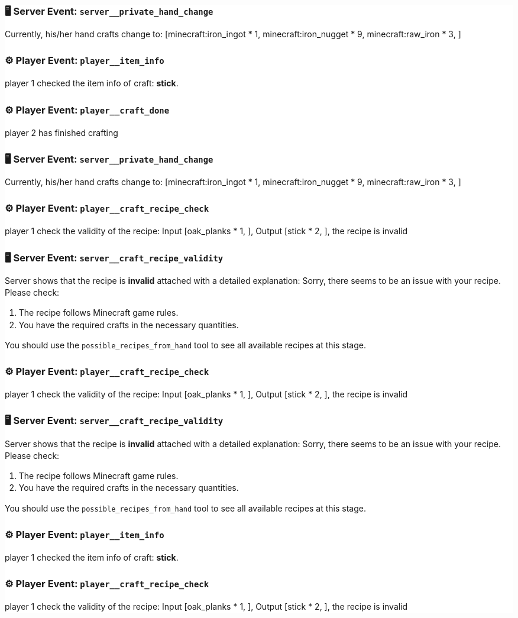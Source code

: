 
### 🖥 Server Event: `server__private_hand_change`
Currently, his/her hand crafts change to: [minecraft:iron_ingot * 1, minecraft:iron_nugget * 9, minecraft:raw_iron * 3, ]


### ⚙️ Player Event: `player__item_info`
player 1 checked the item info of craft: **stick**.


### ⚙️ Player Event: `player__craft_done`
player 2 has finished crafting


### 🖥 Server Event: `server__private_hand_change`
Currently, his/her hand crafts change to: [minecraft:iron_ingot * 1, minecraft:iron_nugget * 9, minecraft:raw_iron * 3, ]


### ⚙️ Player Event: `player__craft_recipe_check`
player 1 check the validity of the recipe: Input [oak_planks * 1, ], Output [stick * 2, ], the recipe is invalid


### 🖥 Server Event: `server__craft_recipe_validity`
Server shows that the recipe is **invalid** attached with a detailed explanation:
Sorry, there seems to be an issue with your recipe. Please check:
1. The recipe follows Minecraft game rules.
2. You have the required crafts in the necessary quantities.

You should use the `possible_recipes_from_hand` tool to see all available recipes at this stage.


### ⚙️ Player Event: `player__craft_recipe_check`
player 1 check the validity of the recipe: Input [oak_planks * 1, ], Output [stick * 2, ], the recipe is invalid


### 🖥 Server Event: `server__craft_recipe_validity`
Server shows that the recipe is **invalid** attached with a detailed explanation:
Sorry, there seems to be an issue with your recipe. Please check:
1. The recipe follows Minecraft game rules.
2. You have the required crafts in the necessary quantities.

You should use the `possible_recipes_from_hand` tool to see all available recipes at this stage.


### ⚙️ Player Event: `player__item_info`
player 1 checked the item info of craft: **stick**.


### ⚙️ Player Event: `player__craft_recipe_check`
player 1 check the validity of the recipe: Input [oak_planks * 1, ], Output [stick * 2, ], the recipe is invalid
